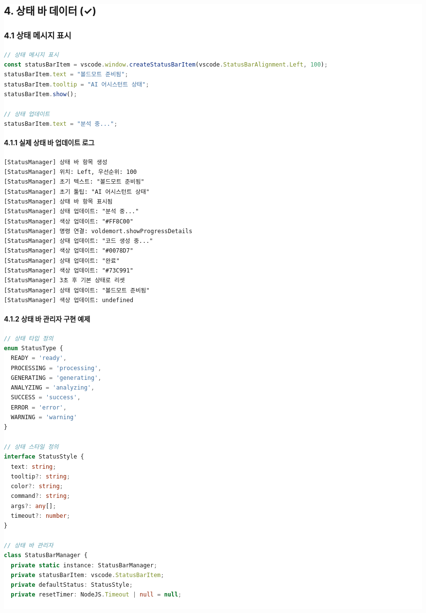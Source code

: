 ## 4. 상태 바 데이터 (✓)

### 4.1 상태 메시지 표시
```typescript
// 상태 메시지 표시
const statusBarItem = vscode.window.createStatusBarItem(vscode.StatusBarAlignment.Left, 100);
statusBarItem.text = "볼드모트 준비됨";
statusBarItem.tooltip = "AI 어시스턴트 상태";
statusBarItem.show();

// 상태 업데이트
statusBarItem.text = "분석 중...";
```

#### 4.1.1 실제 상태 바 업데이트 로그
```
[StatusManager] 상태 바 항목 생성
[StatusManager] 위치: Left, 우선순위: 100
[StatusManager] 초기 텍스트: "볼드모트 준비됨"
[StatusManager] 초기 툴팁: "AI 어시스턴트 상태"
[StatusManager] 상태 바 항목 표시됨
[StatusManager] 상태 업데이트: "분석 중..."
[StatusManager] 색상 업데이트: "#FF8C00"
[StatusManager] 명령 연결: voldemort.showProgressDetails
[StatusManager] 상태 업데이트: "코드 생성 중..."
[StatusManager] 색상 업데이트: "#0078D7"
[StatusManager] 상태 업데이트: "완료"
[StatusManager] 색상 업데이트: "#73C991"
[StatusManager] 3초 후 기본 상태로 리셋
[StatusManager] 상태 업데이트: "볼드모트 준비됨"
[StatusManager] 색상 업데이트: undefined
```

#### 4.1.2 상태 바 관리자 구현 예제
```typescript
// 상태 타입 정의
enum StatusType {
  READY = 'ready',
  PROCESSING = 'processing',
  GENERATING = 'generating',
  ANALYZING = 'analyzing',
  SUCCESS = 'success',
  ERROR = 'error',
  WARNING = 'warning'
}

// 상태 스타일 정의
interface StatusStyle {
  text: string;
  tooltip?: string;
  color?: string;
  command?: string;
  args?: any[];
  timeout?: number;
}

// 상태 바 관리자
class StatusBarManager {
  private static instance: StatusBarManager;
  private statusBarItem: vscode.StatusBarItem;
  private defaultStatus: StatusStyle;
  private resetTimer: NodeJS.Timeout | null = null;
  
```